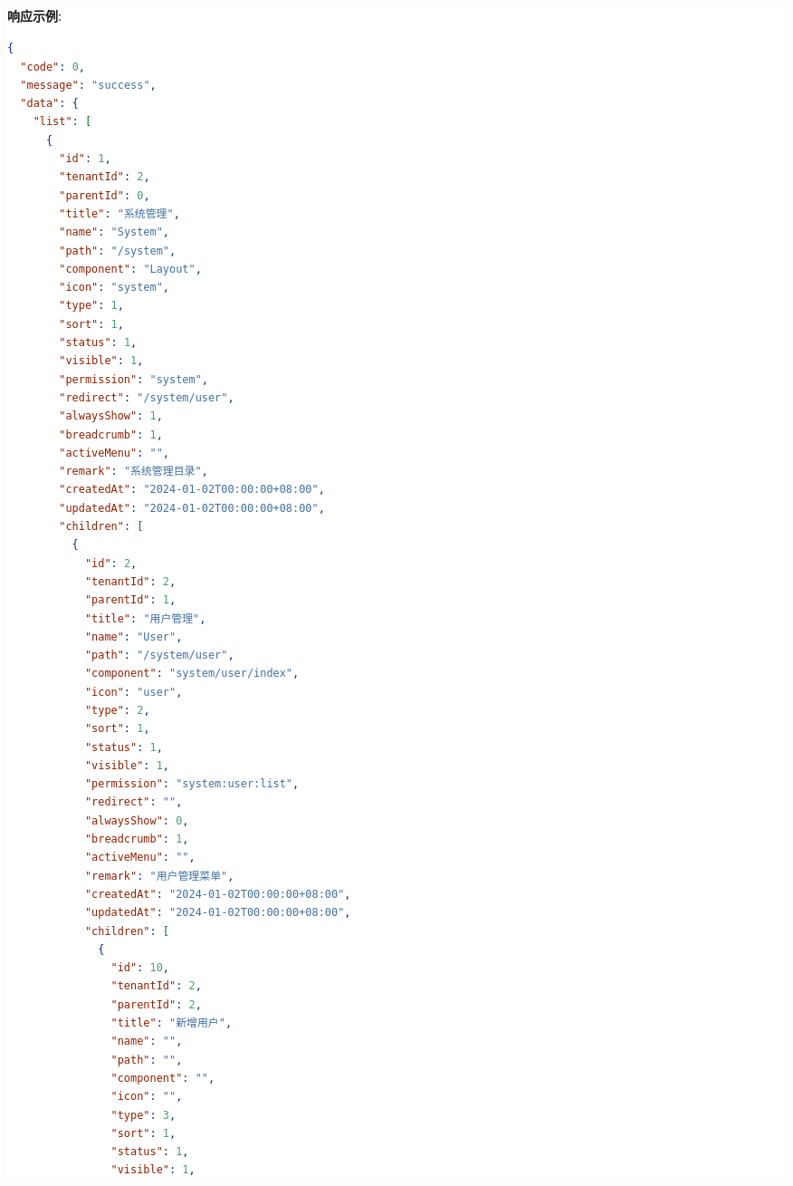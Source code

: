 **响应示例**:
```json
{
  "code": 0,
  "message": "success",
  "data": {
    "list": [
      {
        "id": 1,
        "tenantId": 2,
        "parentId": 0,
        "title": "系统管理",
        "name": "System",
        "path": "/system",
        "component": "Layout",
        "icon": "system",
        "type": 1,
        "sort": 1,
        "status": 1,
        "visible": 1,
        "permission": "system",
        "redirect": "/system/user",
        "alwaysShow": 1,
        "breadcrumb": 1,
        "activeMenu": "",
        "remark": "系统管理目录",
        "createdAt": "2024-01-02T00:00:00+08:00",
        "updatedAt": "2024-01-02T00:00:00+08:00",
        "children": [
          {
            "id": 2,
            "tenantId": 2,
            "parentId": 1,
            "title": "用户管理",
            "name": "User",
            "path": "/system/user",
            "component": "system/user/index",
            "icon": "user",
            "type": 2,
            "sort": 1,
            "status": 1,
            "visible": 1,
            "permission": "system:user:list",
            "redirect": "",
            "alwaysShow": 0,
            "breadcrumb": 1,
            "activeMenu": "",
            "remark": "用户管理菜单",
            "createdAt": "2024-01-02T00:00:00+08:00",
            "updatedAt": "2024-01-02T00:00:00+08:00",
            "children": [
              {
                "id": 10,
                "tenantId": 2,
                "parentId": 2,
                "title": "新增用户",
                "name": "",
                "path": "",
                "component": "",
                "icon": "",
                "type": 3,
                "sort": 1,
                "status": 1,
                "visible": 1,
```